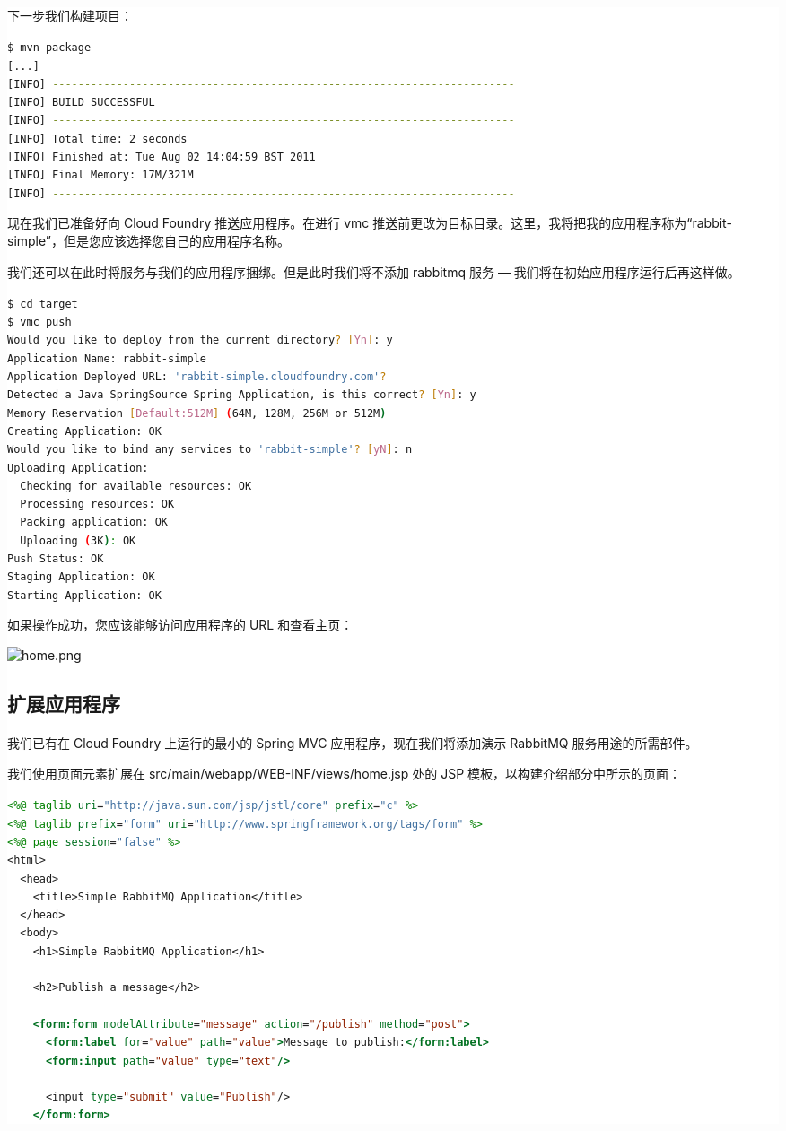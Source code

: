 下一步我们构建项目：

```bash
$ mvn package
[...]
[INFO] ------------------------------------------------------------------------
[INFO] BUILD SUCCESSFUL
[INFO] ------------------------------------------------------------------------
[INFO] Total time: 2 seconds
[INFO] Finished at: Tue Aug 02 14:04:59 BST 2011
[INFO] Final Memory: 17M/321M
[INFO] ------------------------------------------------------------------------
```

现在我们已准备好向 Cloud Foundry 推送应用程序。在进行 vmc 推送前更改为目标目录。这里，我将把我的应用程序称为“rabbit-simple”，但是您应该选择您自己的应用程序名称。

我们还可以在此时将服务与我们的应用程序捆绑。但是此时我们将不添加 rabbitmq 服务 — 我们将在初始应用程序运行后再这样做。

```bash
$ cd target
$ vmc push
Would you like to deploy from the current directory? [Yn]: y
Application Name: rabbit-simple
Application Deployed URL: 'rabbit-simple.cloudfoundry.com'?
Detected a Java SpringSource Spring Application, is this correct? [Yn]: y
Memory Reservation [Default:512M] (64M, 128M, 256M or 512M)
Creating Application: OK
Would you like to bind any services to 'rabbit-simple'? [yN]: n
Uploading Application:
  Checking for available resources: OK
  Processing resources: OK
  Packing application: OK
  Uploading (3K): OK
Push Status: OK
Staging Application: OK
Starting Application: OK
```

如果操作成功，您应该能够访问应用程序的 URL 和查看主页：

![home.png](http://support.cloudfoundry.com/attachments/token/119cuj9gvkhnzs4/?name=home.png)

## 扩展应用程序

我们已有在 Cloud Foundry 上运行的最小的 Spring MVC 应用程序，现在我们将添加演示 RabbitMQ 服务用途的所需部件。

我们使用页面元素扩展在 src/main/webapp/WEB-INF/views/home.jsp 处的 JSP 模板，以构建介绍部分中所示的页面：

```jsp
<%@ taglib uri="http://java.sun.com/jsp/jstl/core" prefix="c" %>
<%@ taglib prefix="form" uri="http://www.springframework.org/tags/form" %>
<%@ page session="false" %>
<html>
  <head>
    <title>Simple RabbitMQ Application</title>
  </head>
  <body>
    <h1>Simple RabbitMQ Application</h1>

    <h2>Publish a message</h2>

    <form:form modelAttribute="message" action="/publish" method="post">
      <form:label for="value" path="value">Message to publish:</form:label>
      <form:input path="value" type="text"/>

      <input type="submit" value="Publish"/>
    </form:form>
```